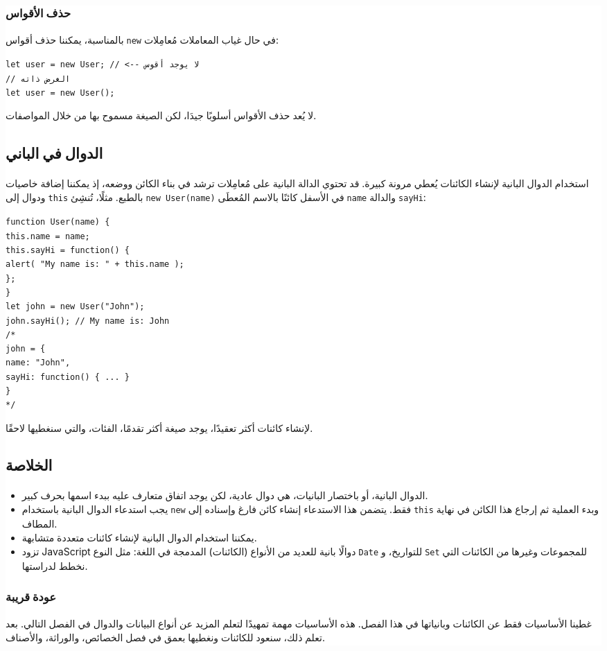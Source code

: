 ### **حذف الأقواس**

بالمناسبة، يمكننا حذف أقواس `new` في حال غياب المعاملات مُعامِلات:

```
let user = new User; // <-- لا يوجد أقوس
// الغرض ذاته
let user = new User();
```

لا يُعد حذف الأقواس أسلوبًا جيدَا، لكن الصيغة مسموح بها من خلال المواصفات.

## الدوال في الباني

استخدام الدوال البانية لإنشاء الكائنات يُعطي مرونة كبيرة. قد تحتوي الدالة البانية على مُعامِلات ترشد في بناء الكائن ووضعه، إذ يمكننا إضافة خاصيات ودوال إلى `this` بالطبع. مثلًا، تُنشِئ `new User(name)‎` في الأسفل كائنًا بالاسم المُعطَى `name` والدالة `sayHi`:

```
function User(name) {
this.name = name;
this.sayHi = function() {
alert( "My name is: " + this.name );
};
}
let john = new User("John");
john.sayHi(); // My name is: John
/*
john = {
name: "John",
sayHi: function() { ... }
}
*/

```

لإنشاء كائنات أكثر تعقيدًا، يوجد صيغة أكثر تقدمًا، الفئات، والتي سنغطيها لاحقًا.

## الخلاصة

- الدوال البانية، أو باختصار البانيات، هي دوال عادية، لكن يوجد اتفاق متعارف عليه ببدء اسمها بحرف كبير.
- يجب استدعاء الدوال البانية باستخدام `new` فقط. يتضمن هذا الاستدعاء إنشاء كائن فارغ وإسناده إلى `this` وبدء العملية ثم إرجاع هذا الكائن في نهاية المطاف.
- يمكننا استخدام الدوال البانية لإنشاء كائنات متعددة متشابهة.
- تزود JavaScript دوالًا بانية للعديد من الأنواع (الكائنات) المدمجة في اللغة: مثل النوع `Date` للتواريخ، و `Set` للمجموعات وغيرها من الكائنات التي نخطط لدراستها.

### **عودة قريبة**

غطينا الأساسيات فقط عن الكائنات وبانياتها في هذا الفصل. هذه الأساسيات مهمة تمهيدًا لتعلم المزيد عن أنواع البيانات والدوال في الفصل التالي.
بعد تعلم ذلك، سنعود للكائنات ونغطيها بعمق في فصل الخصائص، والوراثة، والأصناف.
